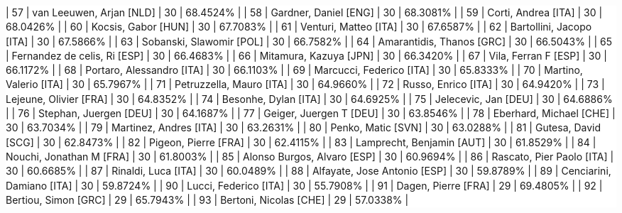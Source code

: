 |  57  | van Leeuwen, Arjan [NLD] |  30 | 68.4524% |
|  58  | Gardner, Daniel [ENG] |  30 | 68.3081% |
|  59  | Corti, Andrea [ITA] |  30 | 68.0426% |
|  60  | Kocsis, Gabor [HUN] |  30 | 67.7083% |
|  61  | Venturi, Matteo [ITA] |  30 | 67.6587% |
|  62  | Bartollini, Jacopo [ITA] |  30 | 67.5866% |
|  63  | Sobanski, Slawomir [POL] |  30 | 66.7582% |
|  64  | Amarantidis, Thanos [GRC] |  30 | 66.5043% |
|  65  | Fernandez de celis, Ri [ESP] |  30 | 66.4683% |
|  66  | Mitamura, Kazuya [JPN] |  30 | 66.3420% |
|  67  | Vila, Ferran F [ESP] |  30 | 66.1172% |
|  68  | Portaro, Alessandro [ITA] |  30 | 66.1103% |
|  69  | Marcucci, Federico [ITA] |  30 | 65.8333% |
|  70  | Martino, Valerio [ITA] |  30 | 65.7967% |
|  71  | Petruzzella, Mauro [ITA] |  30 | 64.9660% |
|  72  | Russo, Enrico [ITA] |  30 | 64.9420% |
|  73  | Lejeune, Olivier [FRA] |  30 | 64.8352% |
|  74  | Besonhe, Dylan [ITA] |  30 | 64.6925% |
|  75  | Jelecevic, Jan [DEU] |  30 | 64.6886% |
|  76  | Stephan, Juergen [DEU] |  30 | 64.1687% |
|  77  | Geiger, Juergen T [DEU] |  30 | 63.8546% |
|  78  | Eberhard, Michael [CHE] |  30 | 63.7034% |
|  79  | Martinez, Andres [ITA] |  30 | 63.2631% |
|  80  | Penko, Matic [SVN] |  30 | 63.0288% |
|  81  | Gutesa, David [SCG] |  30 | 62.8473% |
|  82  | Pigeon, Pierre [FRA] |  30 | 62.4115% |
|  83  | Lamprecht, Benjamin [AUT] |  30 | 61.8529% |
|  84  | Nouchi, Jonathan M [FRA] |  30 | 61.8003% |
|  85  | Alonso Burgos, Alvaro [ESP] |  30 | 60.9694% |
|  86  | Rascato, Pier Paolo [ITA] |  30 | 60.6685% |
|  87  | Rinaldi, Luca [ITA] |  30 | 60.0489% |
|  88  | Alfayate, Jose Antonio [ESP] |  30 | 59.8789% |
|  89  | Cenciarini, Damiano [ITA] |  30 | 59.8724% |
|  90  | Lucci, Federico [ITA] |  30 | 55.7908% |
|  91  | Dagen, Pierre [FRA] |  29 | 69.4805% |
|  92  | Bertiou, Simon [GRC] |  29 | 65.7943% |
|  93  | Bertoni, Nicolas [CHE] |  29 | 57.0338% |